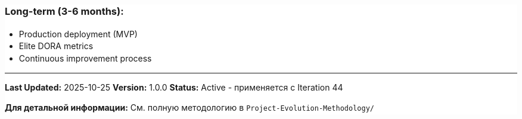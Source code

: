 ### Long-term (3-6 months):
- Production deployment (MVP)
- Elite DORA metrics
- Continuous improvement process

---

**Last Updated:** 2025-10-25
**Version:** 1.0.0
**Status:** Active - применяется с Iteration 44

**Для детальной информации:** См. полную методологию в `Project-Evolution-Methodology/`
